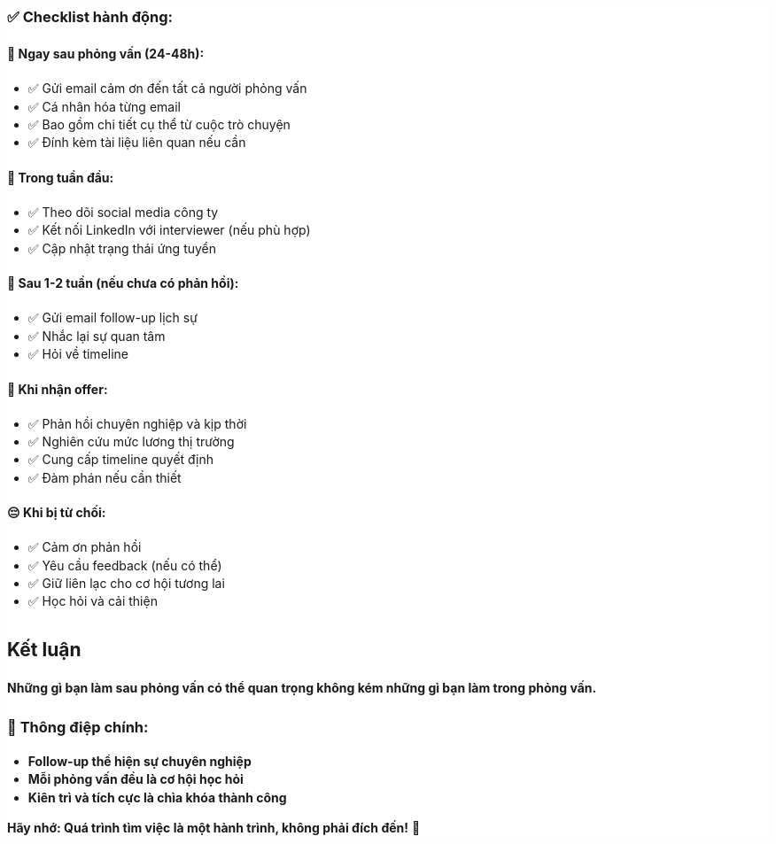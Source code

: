 ### ✅ **Checklist hành động:**

#### 📧 **Ngay sau phỏng vấn (24-48h):**
- ✅ Gửi email cảm ơn đến tất cả người phỏng vấn
- ✅ Cá nhân hóa từng email
- ✅ Bao gồm chi tiết cụ thể từ cuộc trò chuyện
- ✅ Đính kèm tài liệu liên quan nếu cần

#### 📱 **Trong tuần đầu:**
- ✅ Theo dõi social media công ty
- ✅ Kết nối LinkedIn với interviewer (nếu phù hợp)
- ✅ Cập nhật trạng thái ứng tuyển

#### 📅 **Sau 1-2 tuần (nếu chưa có phản hồi):**
- ✅ Gửi email follow-up lịch sự
- ✅ Nhắc lại sự quan tâm
- ✅ Hỏi về timeline

#### 🎉 **Khi nhận offer:**
- ✅ Phản hồi chuyên nghiệp và kịp thời
- ✅ Nghiên cứu mức lương thị trường
- ✅ Cung cấp timeline quyết định
- ✅ Đàm phán nếu cần thiết

#### 😔 **Khi bị từ chối:**
- ✅ Cảm ơn phản hồi
- ✅ Yêu cầu feedback (nếu có thể)
- ✅ Giữ liên lạc cho cơ hội tương lai
- ✅ Học hỏi và cải thiện

## Kết luận

**Những gì bạn làm sau phỏng vấn có thể quan trọng không kém những gì bạn làm trong phỏng vấn.** 

### 🌟 **Thông điệp chính:**
- **Follow-up thể hiện sự chuyên nghiệp**
- **Mỗi phỏng vấn đều là cơ hội học hỏi**
- **Kiên trì và tích cực là chìa khóa thành công**

**Hãy nhớ: Quá trình tìm việc là một hành trình, không phải đích đến!** 🚀
